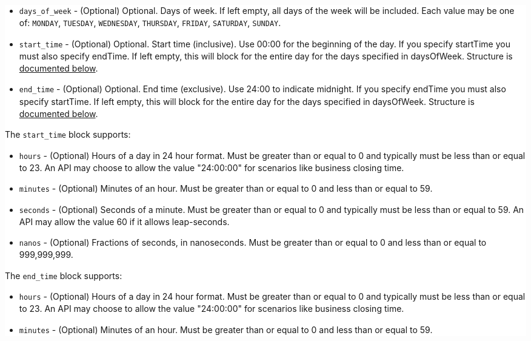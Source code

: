 * `days_of_week` -
  (Optional)
  Optional. Days of week. If left empty, all days of the week will be included.
  Each value may be one of: `MONDAY`, `TUESDAY`, `WEDNESDAY`, `THURSDAY`, `FRIDAY`, `SATURDAY`, `SUNDAY`.

* `start_time` -
  (Optional)
  Optional. Start time (inclusive). Use 00:00 for the beginning of the day. If you specify startTime you must also specify endTime. If left empty, this will block for the entire day for the days specified in daysOfWeek.
  Structure is [documented below](#nested_rules_rules_rollout_restriction_time_windows_weekly_windows_weekly_windows_start_time).

* `end_time` -
  (Optional)
  Optional. End time (exclusive). Use 24:00 to indicate midnight. If you specify endTime you must also specify startTime. If left empty, this will block for the entire day for the days specified in daysOfWeek.
  Structure is [documented below](#nested_rules_rules_rollout_restriction_time_windows_weekly_windows_weekly_windows_end_time).


<a name="nested_rules_rules_rollout_restriction_time_windows_weekly_windows_weekly_windows_start_time"></a>The `start_time` block supports:

* `hours` -
  (Optional)
  Hours of a day in 24 hour format. Must be greater than or equal to 0 and typically must be less than or equal to 23. An API may choose to allow the value "24:00:00" for scenarios like business closing time.

* `minutes` -
  (Optional)
  Minutes of an hour. Must be greater than or equal to 0 and less than or equal to 59.

* `seconds` -
  (Optional)
  Seconds of a minute. Must be greater than or equal to 0 and typically must be less than or equal to 59. An API may allow the value 60 if it allows leap-seconds.

* `nanos` -
  (Optional)
  Fractions of seconds, in nanoseconds. Must be greater than or equal to 0 and less than or equal to 999,999,999.

<a name="nested_rules_rules_rollout_restriction_time_windows_weekly_windows_weekly_windows_end_time"></a>The `end_time` block supports:

* `hours` -
  (Optional)
  Hours of a day in 24 hour format. Must be greater than or equal to 0 and typically must be less than or equal to 23. An API may choose to allow the value "24:00:00" for scenarios like business closing time.

* `minutes` -
  (Optional)
  Minutes of an hour. Must be greater than or equal to 0 and less than or equal to 59.
